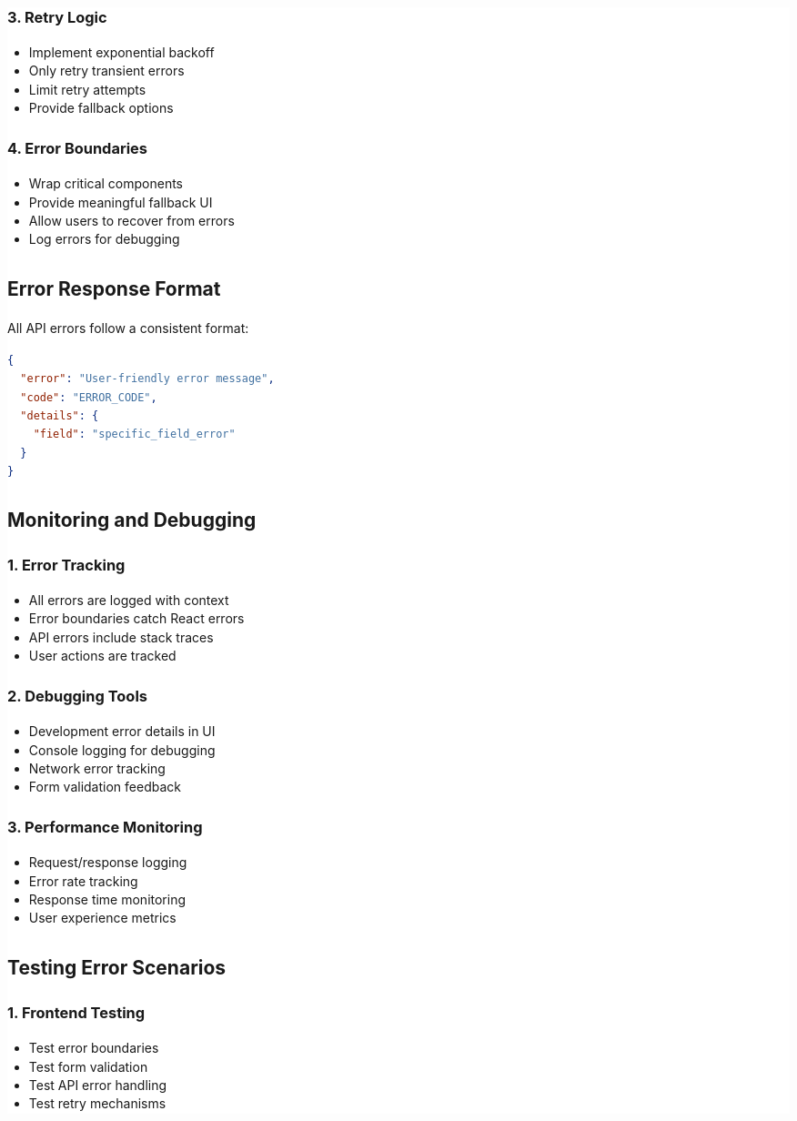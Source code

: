 ### 3. Retry Logic
- Implement exponential backoff
- Only retry transient errors
- Limit retry attempts
- Provide fallback options

### 4. Error Boundaries
- Wrap critical components
- Provide meaningful fallback UI
- Allow users to recover from errors
- Log errors for debugging

## Error Response Format

All API errors follow a consistent format:

```json
{
  "error": "User-friendly error message",
  "code": "ERROR_CODE",
  "details": {
    "field": "specific_field_error"
  }
}
```

## Monitoring and Debugging

### 1. Error Tracking
- All errors are logged with context
- Error boundaries catch React errors
- API errors include stack traces
- User actions are tracked

### 2. Debugging Tools
- Development error details in UI
- Console logging for debugging
- Network error tracking
- Form validation feedback

### 3. Performance Monitoring
- Request/response logging
- Error rate tracking
- Response time monitoring
- User experience metrics

## Testing Error Scenarios

### 1. Frontend Testing
- Test error boundaries
- Test form validation
- Test API error handling
- Test retry mechanisms
